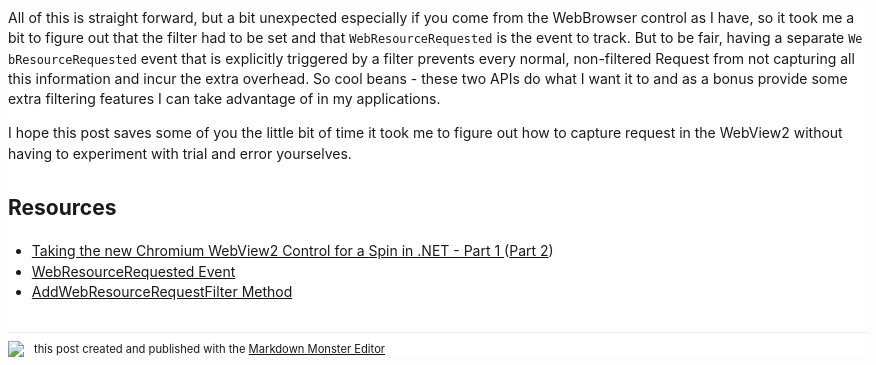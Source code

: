 All of this is straight forward, but a bit unexpected especially if you come from the WebBrowser control as I have, so it took me a bit to figure out that the filter had to be set and that `WebResourceRequested` is the event to track. But to be fair, having a separate `WebResourceRequested` event that is explicitly triggered by a filter prevents every normal, non-filtered Request from not capturing all this information and incur the extra overhead. So cool beans - these two APIs do what I want it to and as a bonus provide some extra filtering features I can take advantage of in my applications.

I hope this post saves some of you the little bit of time it took me to figure out how to capture request in the WebView2 without having to experiment with trial and error yourselves.

## Resources

* [Taking the new Chromium WebView2 Control for a Spin in .NET - Part 1 ](https://weblog.west-wind.com/posts/2021/Jan/14/Taking-the-new-Chromium-WebView2-Control-for-a-Spin-in-NET-Part-1)  ([Part 2](https://weblog.west-wind.com/posts/2021/Jan/26/Chromium-WebView2-Control-and-NET-to-JavaScript-Interop-Part-2))
* [WebResourceRequested Event](https://docs.microsoft.com/en-us/dotnet/api/microsoft.web.webview2.core.corewebview2.webresourcerequested)
* [AddWebResourceRequestFilter Method](https://docs.microsoft.com/en-us/dotnet/api/microsoft.web.webview2.core.corewebview2.addwebresourcerequestedfilter)


<div style="margin-top: 30px;font-size: 0.8em;
            border-top: 1px solid #eee;padding-top: 8px;">
    <img src="https://markdownmonster.west-wind.com/favicon.png"
         style="height: 20px;float: left; margin-right: 10px;"/>
    this post created and published with the 
    <a href="https://markdownmonster.west-wind.com" 
       target="top">Markdown Monster Editor</a> 
</div>